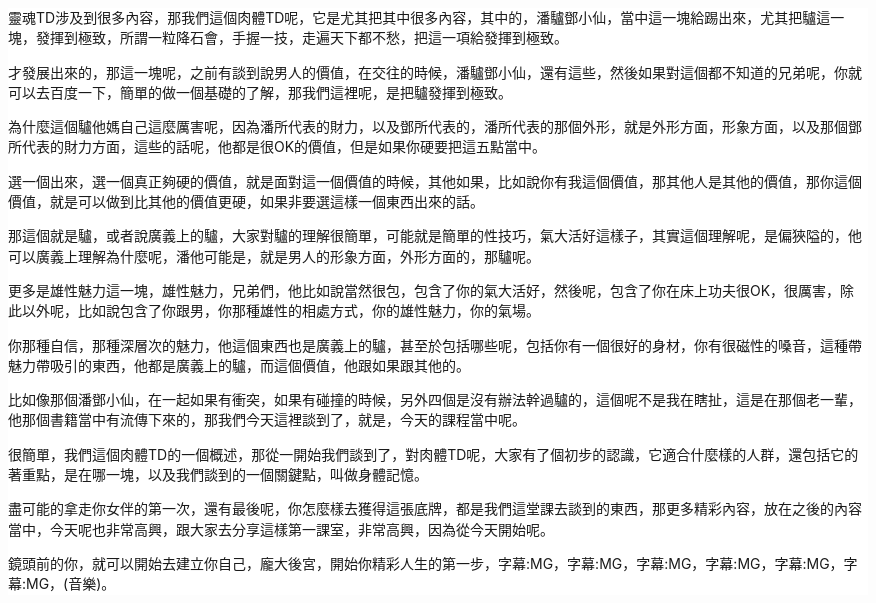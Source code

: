 靈魂TD涉及到很多內容，那我們這個肉體TD呢，它是尤其把其中很多內容，其中的，潘驢鄧小仙，當中這一塊給踢出來，尤其把驢這一塊，發揮到極致，所謂一粒降石會，手握一技，走遍天下都不愁，把這一項給發揮到極致。

才發展出來的，那這一塊呢，之前有談到說男人的價值，在交往的時候，潘驢鄧小仙，還有這些，然後如果對這個都不知道的兄弟呢，你就可以去百度一下，簡單的做一個基礎的了解，那我們這裡呢，是把驢發揮到極致。

為什麼這個驢他媽自己這麼厲害呢，因為潘所代表的財力，以及鄧所代表的，潘所代表的那個外形，就是外形方面，形象方面，以及那個鄧所代表的財力方面，這些的話呢，他都是很OK的價值，但是如果你硬要把這五點當中。

選一個出來，選一個真正夠硬的價值，就是面對這一個價值的時候，其他如果，比如說你有我這個價值，那其他人是其他的價值，那你這個價值，就是可以做到比其他的價值更硬，如果非要選這樣一個東西出來的話。

那這個就是驢，或者說廣義上的驢，大家對驢的理解很簡單，可能就是簡單的性技巧，氣大活好這樣子，其實這個理解呢，是偏狹隘的，他可以廣義上理解為什麼呢，潘他可能是，就是男人的形象方面，外形方面的，那驢呢。

更多是雄性魅力這一塊，雄性魅力，兄弟們，他比如說當然很包，包含了你的氣大活好，然後呢，包含了你在床上功夫很OK，很厲害，除此以外呢，比如說包含了你跟男，你那種雄性的相處方式，你的雄性魅力，你的氣場。

你那種自信，那種深層次的魅力，他這個東西也是廣義上的驢，甚至於包括哪些呢，包括你有一個很好的身材，你有很磁性的嗓音，這種帶魅力帶吸引的東西，他都是廣義上的驢，而這個價值，他跟如果跟其他的。

比如像那個潘鄧小仙，在一起如果有衝突，如果有碰撞的時候，另外四個是沒有辦法幹過驢的，這個呢不是我在瞎扯，這是在那個老一輩，他那個書籍當中有流傳下來的，那我們今天這裡談到了，就是，今天的課程當中呢。

很簡單，我們這個肉體TD的一個概述，那從一開始我們談到了，對肉體TD呢，大家有了個初步的認識，它適合什麼樣的人群，還包括它的著重點，是在哪一塊，以及我們談到的一個關鍵點，叫做身體記憶。

盡可能的拿走你女伴的第一次，還有最後呢，你怎麼樣去獲得這張底牌，都是我們這堂課去談到的東西，那更多精彩內容，放在之後的內容當中，今天呢也非常高興，跟大家去分享這樣第一課室，非常高興，因為從今天開始呢。

鏡頭前的你，就可以開始去建立你自己，龐大後宮，開始你精彩人生的第一步，字幕:MG，字幕:MG，字幕:MG，字幕:MG，字幕:MG，字幕:MG，(音樂)。

